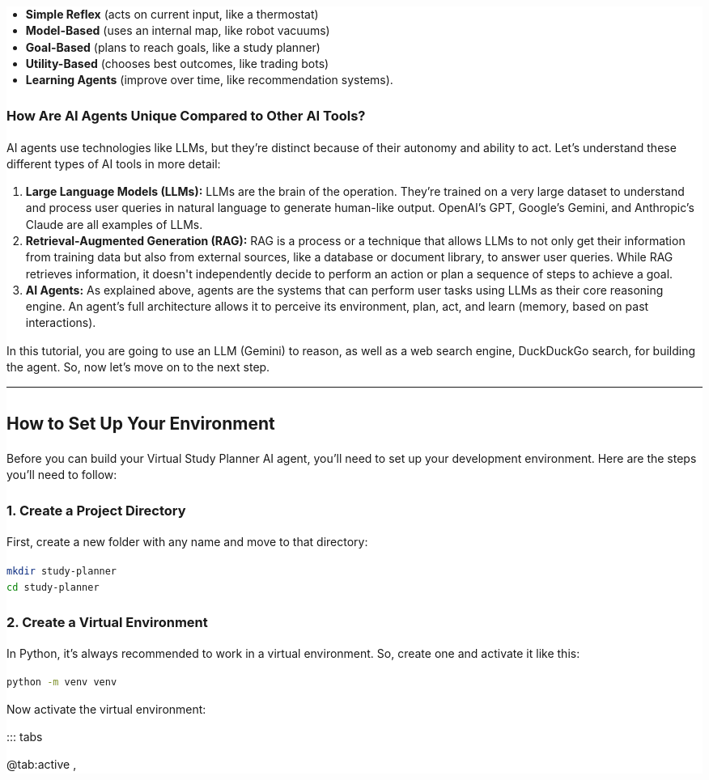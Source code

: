 - **Simple Reflex** (acts on current input, like a thermostat)
- **Model-Based** (uses an internal map, like robot vacuums)
- **Goal-Based** (plans to reach goals, like a study planner)
- **Utility-Based** (chooses best outcomes, like trading bots)
- **Learning Agents** (improve over time, like recommendation systems).

### How Are AI Agents Unique Compared to Other AI Tools?

AI agents use technologies like LLMs, but they’re distinct because of their autonomy and ability to act. Let’s understand these different types of AI tools in more detail:

1. **Large Language Models (LLMs):** LLMs are the brain of the operation. They’re trained on a very large dataset to understand and process user queries in natural language to generate human-like output. OpenAI’s GPT, Google’s Gemini, and Anthropic’s Claude are all examples of LLMs.
2. **Retrieval-Augmented Generation (RAG):** RAG is a process or a technique that allows LLMs to not only get their information from training data but also from external sources, like a database or document library, to answer user queries. While RAG retrieves information, it doesn't independently decide to perform an action or plan a sequence of steps to achieve a goal.
3. **AI Agents:** As explained above, agents are the systems that can perform user tasks using LLMs as their core reasoning engine. An agent’s full architecture allows it to perceive its environment, plan, act, and learn (memory, based on past interactions).

In this tutorial, you are going to use an LLM (Gemini) to reason, as well as a web search engine, DuckDuckGo search, for building the agent. So, now let’s move on to the next step.

---

## How to Set Up Your Environment

Before you can build your Virtual Study Planner AI agent, you’ll need to set up your development environment. Here are the steps you’ll need to follow:

### 1. Create a Project Directory

First, create a new folder with any name and move to that directory:

```sh
mkdir study-planner
cd study-planner
```

### 2. Create a Virtual Environment

In Python, it’s always recommended to work in a virtual environment. So, create one and activate it like this:

```sh
python -m venv venv
```

Now activate the virtual environment:

::: tabs

@tab:active <VPIcon icon="iconfont icon-macos"/>,<VPIcon icon="fa-brands fa-linux"/>
